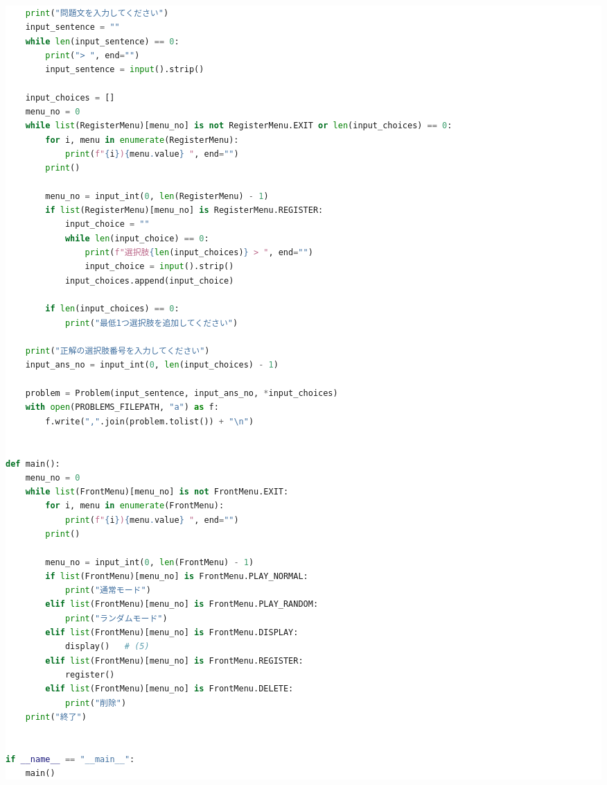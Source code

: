 ```python
    print("問題文を入力してください")
    input_sentence = ""
    while len(input_sentence) == 0:
        print("> ", end="")
        input_sentence = input().strip()

    input_choices = []
    menu_no = 0
    while list(RegisterMenu)[menu_no] is not RegisterMenu.EXIT or len(input_choices) == 0:
        for i, menu in enumerate(RegisterMenu):
            print(f"{i}){menu.value} ", end="")
        print()

        menu_no = input_int(0, len(RegisterMenu) - 1)
        if list(RegisterMenu)[menu_no] is RegisterMenu.REGISTER:
            input_choice = ""
            while len(input_choice) == 0:
                print(f"選択肢{len(input_choices)} > ", end="")
                input_choice = input().strip()
            input_choices.append(input_choice)

        if len(input_choices) == 0:
            print("最低1つ選択肢を追加してください")

    print("正解の選択肢番号を入力してください")
    input_ans_no = input_int(0, len(input_choices) - 1)

    problem = Problem(input_sentence, input_ans_no, *input_choices)
    with open(PROBLEMS_FILEPATH, "a") as f:
        f.write(",".join(problem.tolist()) + "\n")


def main():
    menu_no = 0
    while list(FrontMenu)[menu_no] is not FrontMenu.EXIT:
        for i, menu in enumerate(FrontMenu):
            print(f"{i}){menu.value} ", end="")
        print()

        menu_no = input_int(0, len(FrontMenu) - 1)
        if list(FrontMenu)[menu_no] is FrontMenu.PLAY_NORMAL:
            print("通常モード")
        elif list(FrontMenu)[menu_no] is FrontMenu.PLAY_RANDOM:
            print("ランダムモード")
        elif list(FrontMenu)[menu_no] is FrontMenu.DISPLAY:
            display()   # (5)
        elif list(FrontMenu)[menu_no] is FrontMenu.REGISTER:
            register()
        elif list(FrontMenu)[menu_no] is FrontMenu.DELETE:
            print("削除")
    print("終了")


if __name__ == "__main__":
    main()

```
